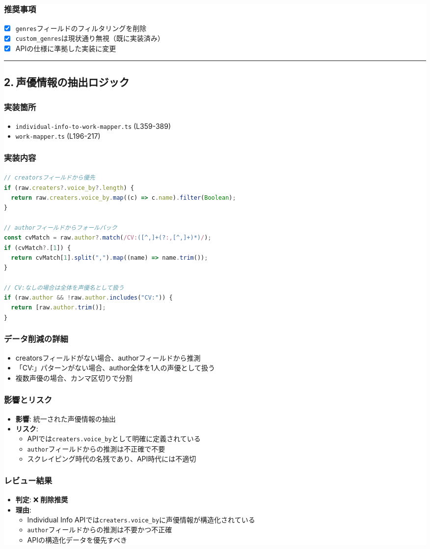 ### 推奨事項
- [x] `genres`フィールドのフィルタリングを削除
- [x] `custom_genres`は現状通り無視（既に実装済み）
- [x] APIの仕様に準拠した実装に変更

---

## 2. 声優情報の抽出ロジック

### 実装箇所
- `individual-info-to-work-mapper.ts` (L359-389)
- `work-mapper.ts` (L196-217)

### 実装内容
```typescript
// creatorsフィールドから優先
if (raw.creaters?.voice_by?.length) {
  return raw.creaters.voice_by.map((c) => c.name).filter(Boolean);
}

// authorフィールドからフォールバック
const cvMatch = raw.author?.match(/CV:([^,]+(?:,[^,]+)*)/);
if (cvMatch?.[1]) {
  return cvMatch[1].split(",").map((name) => name.trim());
}

// CV:なしの場合は全体を声優名として扱う
if (raw.author && !raw.author.includes("CV:")) {
  return [raw.author.trim()];
}
```

### データ削減の詳細
- creatorsフィールドがない場合、authorフィールドから推測
- 「CV:」パターンがない場合、author全体を1人の声優として扱う
- 複数声優の場合、カンマ区切りで分割

### 影響とリスク
- **影響**: 統一された声優情報の抽出
- **リスク**:
  - APIでは`creaters.voice_by`として明確に定義されている
  - `author`フィールドからの推測は不正確で不要
  - スクレイピング時代の名残であり、API時代には不適切

### レビュー結果
- **判定**: ❌ **削除推奨**
- **理由**: 
  - Individual Info APIでは`creaters.voice_by`に声優情報が構造化されている
  - `author`フィールドからの推測は不要かつ不正確
  - APIの構造化データを優先すべき
